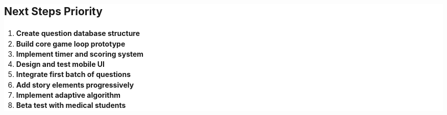 
## Next Steps Priority

1. **Create question database structure**
2. **Build core game loop prototype**
3. **Implement timer and scoring system**
4. **Design and test mobile UI**
5. **Integrate first batch of questions**
6. **Add story elements progressively**
7. **Implement adaptive algorithm**
8. **Beta test with medical students**